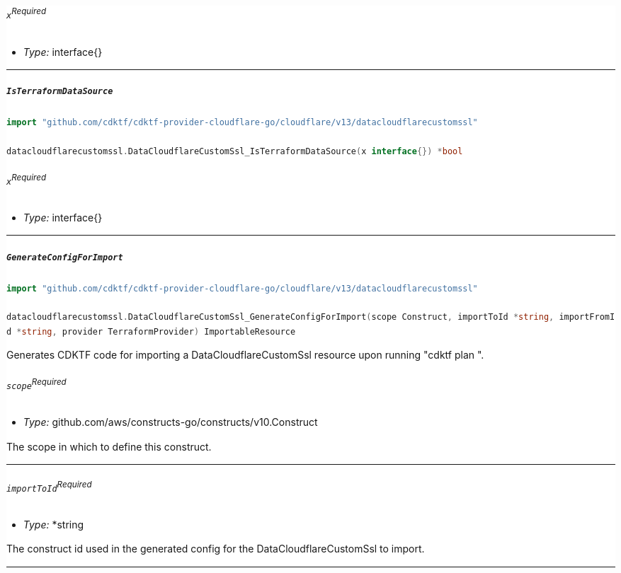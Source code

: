 ###### `x`<sup>Required</sup> <a name="x" id="@cdktf/provider-cloudflare.dataCloudflareCustomSsl.DataCloudflareCustomSsl.isTerraformElement.parameter.x"></a>

- *Type:* interface{}

---

##### `IsTerraformDataSource` <a name="IsTerraformDataSource" id="@cdktf/provider-cloudflare.dataCloudflareCustomSsl.DataCloudflareCustomSsl.isTerraformDataSource"></a>

```go
import "github.com/cdktf/cdktf-provider-cloudflare-go/cloudflare/v13/datacloudflarecustomssl"

datacloudflarecustomssl.DataCloudflareCustomSsl_IsTerraformDataSource(x interface{}) *bool
```

###### `x`<sup>Required</sup> <a name="x" id="@cdktf/provider-cloudflare.dataCloudflareCustomSsl.DataCloudflareCustomSsl.isTerraformDataSource.parameter.x"></a>

- *Type:* interface{}

---

##### `GenerateConfigForImport` <a name="GenerateConfigForImport" id="@cdktf/provider-cloudflare.dataCloudflareCustomSsl.DataCloudflareCustomSsl.generateConfigForImport"></a>

```go
import "github.com/cdktf/cdktf-provider-cloudflare-go/cloudflare/v13/datacloudflarecustomssl"

datacloudflarecustomssl.DataCloudflareCustomSsl_GenerateConfigForImport(scope Construct, importToId *string, importFromId *string, provider TerraformProvider) ImportableResource
```

Generates CDKTF code for importing a DataCloudflareCustomSsl resource upon running "cdktf plan <stack-name>".

###### `scope`<sup>Required</sup> <a name="scope" id="@cdktf/provider-cloudflare.dataCloudflareCustomSsl.DataCloudflareCustomSsl.generateConfigForImport.parameter.scope"></a>

- *Type:* github.com/aws/constructs-go/constructs/v10.Construct

The scope in which to define this construct.

---

###### `importToId`<sup>Required</sup> <a name="importToId" id="@cdktf/provider-cloudflare.dataCloudflareCustomSsl.DataCloudflareCustomSsl.generateConfigForImport.parameter.importToId"></a>

- *Type:* *string

The construct id used in the generated config for the DataCloudflareCustomSsl to import.

---